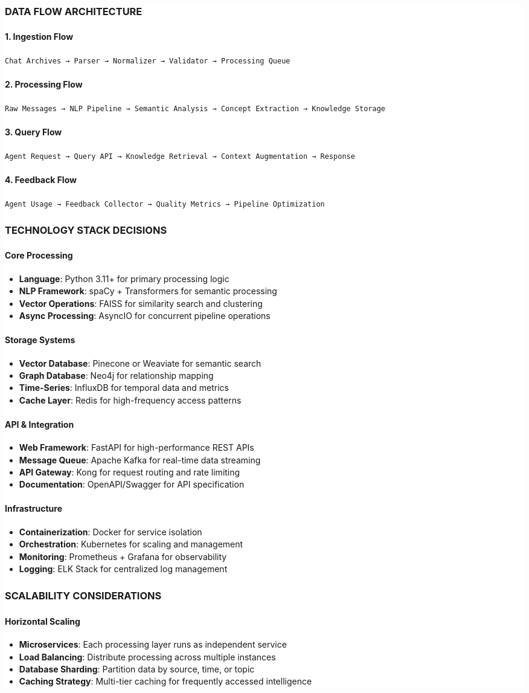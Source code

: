 ### DATA FLOW ARCHITECTURE

#### 1. Ingestion Flow
```
Chat Archives → Parser → Normalizer → Validator → Processing Queue
```

#### 2. Processing Flow
```
Raw Messages → NLP Pipeline → Semantic Analysis → Concept Extraction → Knowledge Storage
```

#### 3. Query Flow
```
Agent Request → Query API → Knowledge Retrieval → Context Augmentation → Response
```

#### 4. Feedback Flow
```
Agent Usage → Feedback Collector → Quality Metrics → Pipeline Optimization
```

### TECHNOLOGY STACK DECISIONS

#### Core Processing
- **Language**: Python 3.11+ for primary processing logic
- **NLP Framework**: spaCy + Transformers for semantic processing
- **Vector Operations**: FAISS for similarity search and clustering
- **Async Processing**: AsyncIO for concurrent pipeline operations

#### Storage Systems
- **Vector Database**: Pinecone or Weaviate for semantic search
- **Graph Database**: Neo4j for relationship mapping
- **Time-Series**: InfluxDB for temporal data and metrics
- **Cache Layer**: Redis for high-frequency access patterns

#### API & Integration
- **Web Framework**: FastAPI for high-performance REST APIs
- **Message Queue**: Apache Kafka for real-time data streaming
- **API Gateway**: Kong for request routing and rate limiting
- **Documentation**: OpenAPI/Swagger for API specification

#### Infrastructure
- **Containerization**: Docker for service isolation
- **Orchestration**: Kubernetes for scaling and management
- **Monitoring**: Prometheus + Grafana for observability
- **Logging**: ELK Stack for centralized log management

### SCALABILITY CONSIDERATIONS

#### Horizontal Scaling
- **Microservices**: Each processing layer runs as independent service
- **Load Balancing**: Distribute processing across multiple instances
- **Database Sharding**: Partition data by source, time, or topic
- **Caching Strategy**: Multi-tier caching for frequently accessed intelligence
